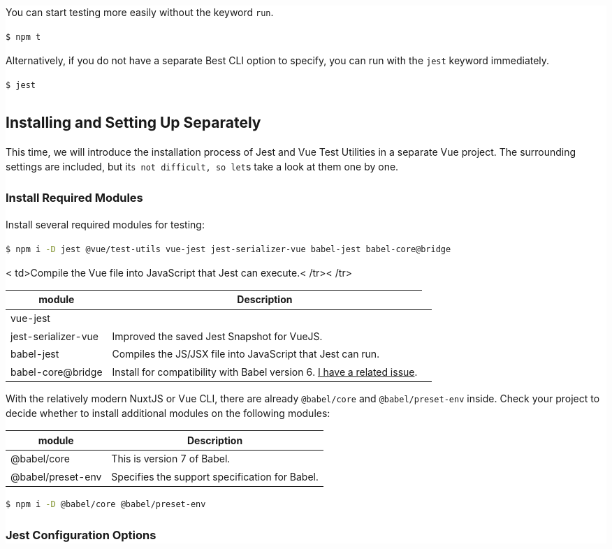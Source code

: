 You can start testing more easily without the keyword `run`.

```bash
$ npm t

```

Alternatively, if you do not have a separate Best CLI option to specify, you can run with the `jest` keyword immediately.

```bash
$ jest

```

## Installing and Setting Up Separately

This time, we will introduce the installation process of Jest and Vue Test Utilities in a separate Vue project.
The surrounding settings are included, but it`s not difficult, so let`s take a look at them one by one.

### Install Required Modules

Install several required modules for testing:

```bash
$ npm i -D jest @vue/test-utils vue-jest jest-serializer-vue babel-jest babel-core@bridge

```

<table><thead><tr><th>module</th><th>Description</th></tr></thead><tbody><tr><td>vue-jest</td><
 td>Compile the Vue file into JavaScript that Jest can execute.</td></tr><tr><td>jest-serializer-vue</td><td>Improved the saved Jest Snapshot for VueJS.
 <td></tr><tr><td>babel-jest</td><td>Compiles the JS/JSX file into JavaScript that Jest can run.</td><
 /tr><tr><td>babel-core@bridge</td><td>Install for compatibility with Babel version 6.
 <a href="https://github.com/facebook/jest/issues/6913#issuecomment-417637086" target="_blank" rel="noopener">I have a related issue</a>.</td><
 /tr></tbody></table>
 

With the relatively modern NuxtJS or Vue CLI, there are already `@babel/core` and `@babel/preset-env` inside.
Check your project to decide whether to install additional modules on the following modules:

<table><thead><tr><th>module</th><th>Description</th></tr></thead><tbody><tr><td>@babel/core</td>
 <td>This is version 7 of Babel.</td></tr><tr><td>@babel/preset-env</td><td>Specifies the support specification for Babel.</td></tr
 ></tbody></table>
 

```bash
$ npm i -D @babel/core @babel/preset-env

```

### Jest Configuration Options
